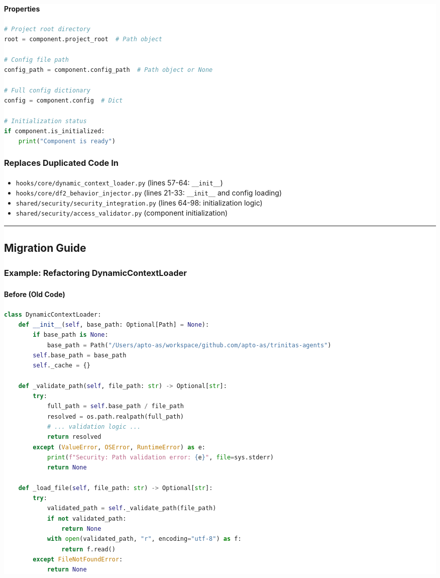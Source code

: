 #### Properties
```python
# Project root directory
root = component.project_root  # Path object

# Config file path
config_path = component.config_path  # Path object or None

# Full config dictionary
config = component.config  # Dict

# Initialization status
if component.is_initialized:
    print("Component is ready")
```

### Replaces Duplicated Code In
- `hooks/core/dynamic_context_loader.py` (lines 57-64: `__init__`)
- `hooks/core/df2_behavior_injector.py` (lines 21-33: `__init__` and config loading)
- `shared/security/security_integration.py` (lines 64-98: initialization logic)
- `shared/security/access_validator.py` (component initialization)

---

## Migration Guide

### Example: Refactoring DynamicContextLoader

#### Before (Old Code)
```python
class DynamicContextLoader:
    def __init__(self, base_path: Optional[Path] = None):
        if base_path is None:
            base_path = Path("/Users/apto-as/workspace/github.com/apto-as/trinitas-agents")
        self.base_path = base_path
        self._cache = {}

    def _validate_path(self, file_path: str) -> Optional[str]:
        try:
            full_path = self.base_path / file_path
            resolved = os.path.realpath(full_path)
            # ... validation logic ...
            return resolved
        except (ValueError, OSError, RuntimeError) as e:
            print(f"Security: Path validation error: {e}", file=sys.stderr)
            return None

    def _load_file(self, file_path: str) -> Optional[str]:
        try:
            validated_path = self._validate_path(file_path)
            if not validated_path:
                return None
            with open(validated_path, "r", encoding="utf-8") as f:
                return f.read()
        except FileNotFoundError:
            return None
```
